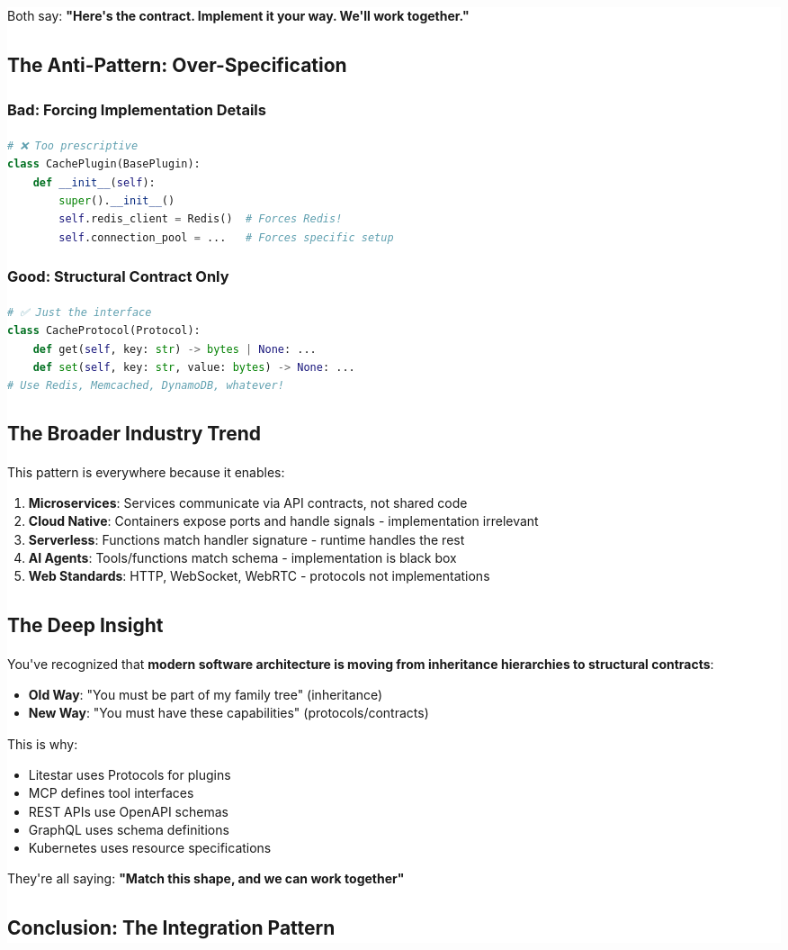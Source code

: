 Both say: **"Here's the contract. Implement it your way. We'll work together."**

## The Anti-Pattern: Over-Specification

### Bad: Forcing Implementation Details
```python
# ❌ Too prescriptive
class CachePlugin(BasePlugin):
    def __init__(self):
        super().__init__()
        self.redis_client = Redis()  # Forces Redis!
        self.connection_pool = ...   # Forces specific setup
```

### Good: Structural Contract Only
```python
# ✅ Just the interface
class CacheProtocol(Protocol):
    def get(self, key: str) -> bytes | None: ...
    def set(self, key: str, value: bytes) -> None: ...
# Use Redis, Memcached, DynamoDB, whatever!
```

## The Broader Industry Trend

This pattern is everywhere because it enables:

1. **Microservices**: Services communicate via API contracts, not shared code
2. **Cloud Native**: Containers expose ports and handle signals - implementation irrelevant
3. **Serverless**: Functions match handler signature - runtime handles the rest
4. **AI Agents**: Tools/functions match schema - implementation is black box
5. **Web Standards**: HTTP, WebSocket, WebRTC - protocols not implementations

## The Deep Insight

You've recognized that **modern software architecture is moving from inheritance hierarchies to structural contracts**:

- **Old Way**: "You must be part of my family tree" (inheritance)
- **New Way**: "You must have these capabilities" (protocols/contracts)

This is why:
- Litestar uses Protocols for plugins
- MCP defines tool interfaces
- REST APIs use OpenAPI schemas
- GraphQL uses schema definitions
- Kubernetes uses resource specifications

They're all saying: **"Match this shape, and we can work together"**

## Conclusion: The Integration Pattern
